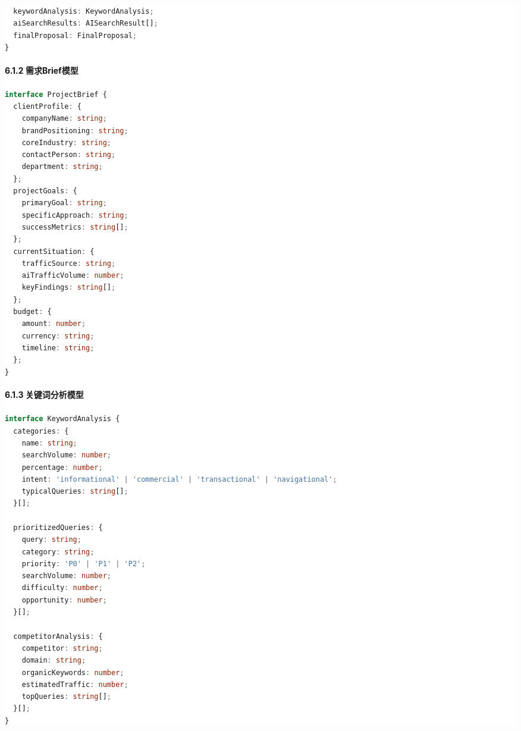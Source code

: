 ```typescript
  keywordAnalysis: KeywordAnalysis;
  aiSearchResults: AISearchResult[];
  finalProposal: FinalProposal;
}
```

#### 6.1.2 需求Brief模型
```typescript
interface ProjectBrief {
  clientProfile: {
    companyName: string;
    brandPositioning: string;
    coreIndustry: string;
    contactPerson: string;
    department: string;
  };
  projectGoals: {
    primaryGoal: string;
    specificApproach: string;
    successMetrics: string[];
  };
  currentSituation: {
    trafficSource: string;
    aiTrafficVolume: number;
    keyFindings: string[];
  };
  budget: {
    amount: number;
    currency: string;
    timeline: string;
  };
}
```

#### 6.1.3 关键词分析模型
```typescript
interface KeywordAnalysis {
  categories: {
    name: string;
    searchVolume: number;
    percentage: number;
    intent: 'informational' | 'commercial' | 'transactional' | 'navigational';
    typicalQueries: string[];
  }[];

  prioritizedQueries: {
    query: string;
    category: string;
    priority: 'P0' | 'P1' | 'P2';
    searchVolume: number;
    difficulty: number;
    opportunity: number;
  }[];

  competitorAnalysis: {
    competitor: string;
    domain: string;
    organicKeywords: number;
    estimatedTraffic: number;
    topQueries: string[];
  }[];
}
```
